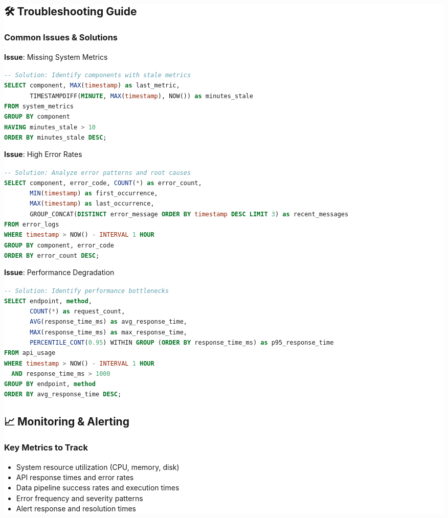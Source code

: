 ```sql
```

## 🛠️ Troubleshooting Guide

### Common Issues & Solutions

**Issue**: Missing System Metrics
```sql
-- Solution: Identify components with stale metrics
SELECT component, MAX(timestamp) as last_metric,
       TIMESTAMPDIFF(MINUTE, MAX(timestamp), NOW()) as minutes_stale
FROM system_metrics
GROUP BY component
HAVING minutes_stale > 10
ORDER BY minutes_stale DESC;
```

**Issue**: High Error Rates
```sql
-- Solution: Analyze error patterns and root causes
SELECT component, error_code, COUNT(*) as error_count,
       MIN(timestamp) as first_occurrence,
       MAX(timestamp) as last_occurrence,
       GROUP_CONCAT(DISTINCT error_message ORDER BY timestamp DESC LIMIT 3) as recent_messages
FROM error_logs
WHERE timestamp > NOW() - INTERVAL 1 HOUR
GROUP BY component, error_code
ORDER BY error_count DESC;
```

**Issue**: Performance Degradation
```sql
-- Solution: Identify performance bottlenecks
SELECT endpoint, method,
       COUNT(*) as request_count,
       AVG(response_time_ms) as avg_response_time,
       MAX(response_time_ms) as max_response_time,
       PERCENTILE_CONT(0.95) WITHIN GROUP (ORDER BY response_time_ms) as p95_response_time
FROM api_usage
WHERE timestamp > NOW() - INTERVAL 1 HOUR
  AND response_time_ms > 1000
GROUP BY endpoint, method
ORDER BY avg_response_time DESC;
```

## 📈 Monitoring & Alerting

### Key Metrics to Track
- System resource utilization (CPU, memory, disk)
- API response times and error rates
- Data pipeline success rates and execution times
- Error frequency and severity patterns
- Alert response and resolution times

